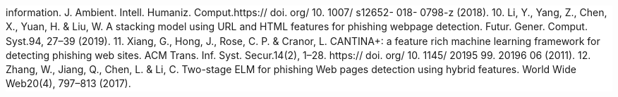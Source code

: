 information. J. Ambient. Intell. Humaniz. Comput.https:// doi. org/ 10. 1007/ s12652- 018- 0798-z (2018). 10.  Li, Y., Yang, Z., Chen, X., Yuan, H. & Liu, W. A stacking model using URL and HTML features for phishing webpage detection. Futur. Gener. Comput. Syst.94, 27–39 (2019). 11.  Xiang, G., Hong, J., Rose, C. P. & Cranor, L. CANTINA+: a feature rich machine learning framework for detecting phishing web sites. ACM Trans. Inf. Syst. Secur.14(2), 1–28. https:// doi. org/ 10. 1145/ 20195 99. 20196 06 (2011). 12.  Zhang, W., Jiang, Q., Chen, L. & Li, C. Two-stage ELM for phishing Web pages detection using hybrid features. World Wide Web20(4), 797–813 (2017).

[](https://file+.vscode-resource.vscode-cdn.net/c%3A/Users/DELL/.windsurf/extensions/cweijan.vscode-office-3.5.2/resource/pdf/#41598_2022_10841_Article.indd%3ASec27%3A111)

[](https://file+.vscode-resource.vscode-cdn.net/c%3A/Users/DELL/.windsurf/extensions/cweijan.vscode-office-3.5.2/resource/pdf/#41598_2022_10841_Article.indd%3ACR45%3A182)

[](https://file+.vscode-resource.vscode-cdn.net/c%3A/Users/DELL/.windsurf/extensions/cweijan.vscode-office-3.5.2/resource/pdf/#41598_2022_10841_Article.indd%3ACR47%3A185)

[](https://drive.google.com/file/d/18ZZHsCeMmF9HKTaL_yd41oJ_3Fgk0gWE/view?usp=sharing "https://drive.google.com/file/d/18ZZHsCeMmF9HKTaL_yd41oJ_3Fgk0gWE/view?usp=sharing")

[](https://drive.google.com/file/d/18ZZHsCeMmF9HKTaL_yd41oJ_3Fgk0gWE/view?usp=sharing "https://drive.google.com/file/d/18ZZHsCeMmF9HKTaL_yd41oJ_3Fgk0gWE/view?usp=sharing")

[](https://go.rsa.com/l/797543/2020-07-08/3njln/797543/48525/RSA_Fraud_Report_Q1_2020.pdf "https://go.rsa.com/l/797543/2020-07-08/3njln/797543/48525/RSA_Fraud_Report_Q1_2020.pdf")

[](https://docs.apwg.org/reports/apwg_trends_report_q3_2020.pdf "https://docs.apwg.org/reports/apwg_trends_report_q3_2020.pdf")

[](https://doi.org/10.1186/s13635-016-0034-3 "https://doi.org/10.1186/s13635-016-0034-3")

[](https://doi.org/10.1007/s12652-018-0798-z "https://doi.org/10.1007/s12652-018-0798-z")

[](https://doi.org/10.1145/2019599.2019606 "https://doi.org/10.1145/2019599.2019606")
